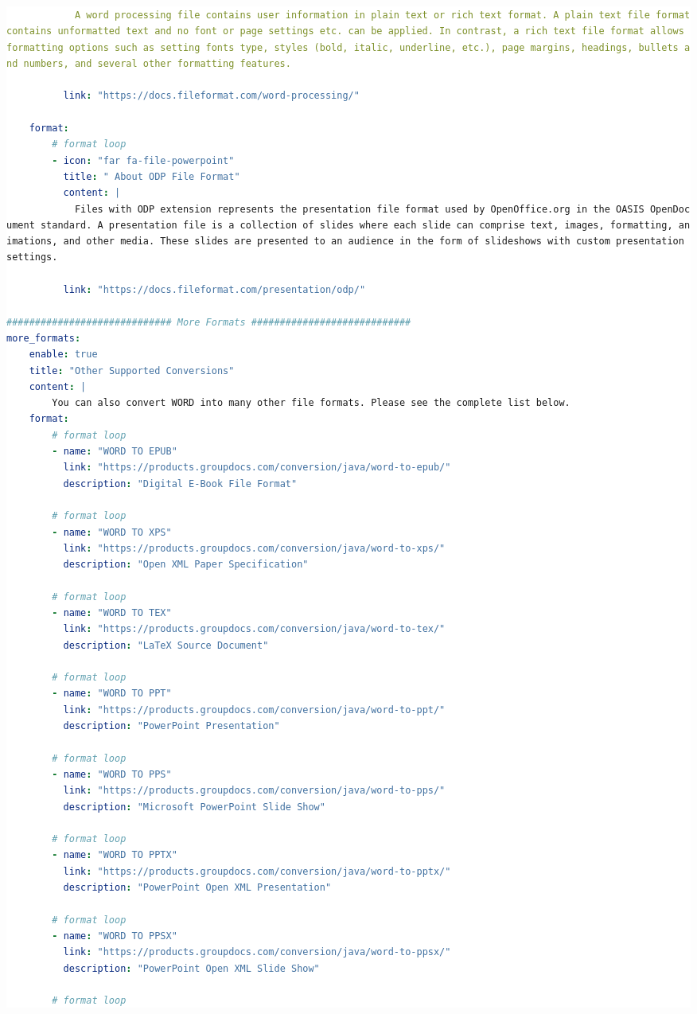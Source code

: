 ```yaml
            A word processing file contains user information in plain text or rich text format. A plain text file format contains unformatted text and no font or page settings etc. can be applied. In contrast, a rich text file format allows formatting options such as setting fonts type, styles (bold, italic, underline, etc.), page margins, headings, bullets and numbers, and several other formatting features.

          link: "https://docs.fileformat.com/word-processing/"

    format:
        # format loop
        - icon: "far fa-file-powerpoint"
          title: " About ODP File Format"
          content: |
            Files with ODP extension represents the presentation file format used by OpenOffice.org in the OASIS OpenDocument standard. A presentation file is a collection of slides where each slide can comprise text, images, formatting, animations, and other media. These slides are presented to an audience in the form of slideshows with custom presentation settings.

          link: "https://docs.fileformat.com/presentation/odp/"

############################# More Formats ############################
more_formats:
    enable: true
    title: "Other Supported Conversions"
    content: |
        You can also convert WORD into many other file formats. Please see the complete list below.
    format: 
        # format loop
        - name: "WORD TO EPUB"
          link: "https://products.groupdocs.com/conversion/java/word-to-epub/"
          description: "Digital E-Book File Format"

        # format loop
        - name: "WORD TO XPS"
          link: "https://products.groupdocs.com/conversion/java/word-to-xps/"
          description: "Open XML Paper Specification"

        # format loop
        - name: "WORD TO TEX"
          link: "https://products.groupdocs.com/conversion/java/word-to-tex/"
          description: "LaTeX Source Document"

        # format loop
        - name: "WORD TO PPT"
          link: "https://products.groupdocs.com/conversion/java/word-to-ppt/"
          description: "PowerPoint Presentation"

        # format loop
        - name: "WORD TO PPS"
          link: "https://products.groupdocs.com/conversion/java/word-to-pps/"
          description: "Microsoft PowerPoint Slide Show"

        # format loop
        - name: "WORD TO PPTX"
          link: "https://products.groupdocs.com/conversion/java/word-to-pptx/"
          description: "PowerPoint Open XML Presentation"

        # format loop
        - name: "WORD TO PPSX"
          link: "https://products.groupdocs.com/conversion/java/word-to-ppsx/"
          description: "PowerPoint Open XML Slide Show"

        # format loop
```